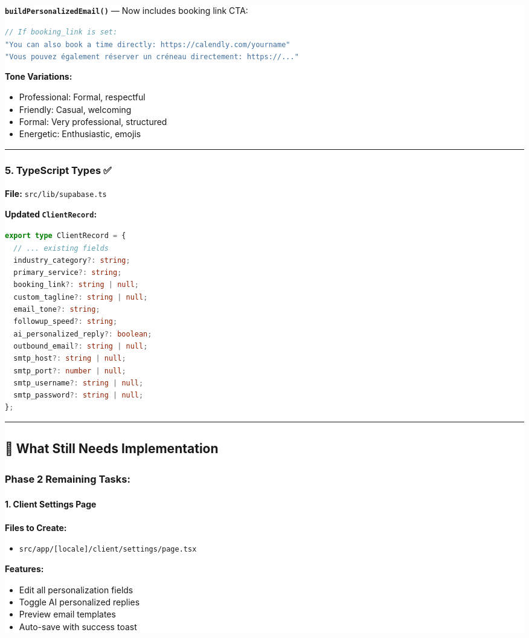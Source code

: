 **`buildPersonalizedEmail()`** — Now includes booking link CTA:
```typescript
// If booking_link is set:
"You can also book a time directly: https://calendly.com/yourname"
"Vous pouvez également réserver un créneau directement: https://..."
```

**Tone Variations:**
- Professional: Formal, respectful
- Friendly: Casual, welcoming
- Formal: Very professional, structured
- Energetic: Enthusiastic, emojis

---

### **5. TypeScript Types ✅**

**File:** `src/lib/supabase.ts`

**Updated `ClientRecord`:**
```typescript
export type ClientRecord = {
  // ... existing fields
  industry_category?: string;
  primary_service?: string;
  booking_link?: string | null;
  custom_tagline?: string | null;
  email_tone?: string;
  followup_speed?: string;
  ai_personalized_reply?: boolean;
  outbound_email?: string | null;
  smtp_host?: string | null;
  smtp_port?: number | null;
  smtp_username?: string | null;
  smtp_password?: string | null;
};
```

---

## 🚧 What Still Needs Implementation

### **Phase 2 Remaining Tasks:**

#### **1. Client Settings Page**
**Files to Create:**
- `src/app/[locale]/client/settings/page.tsx`

**Features:**
- Edit all personalization fields
- Toggle AI personalized replies
- Preview email templates
- Auto-save with success toast
